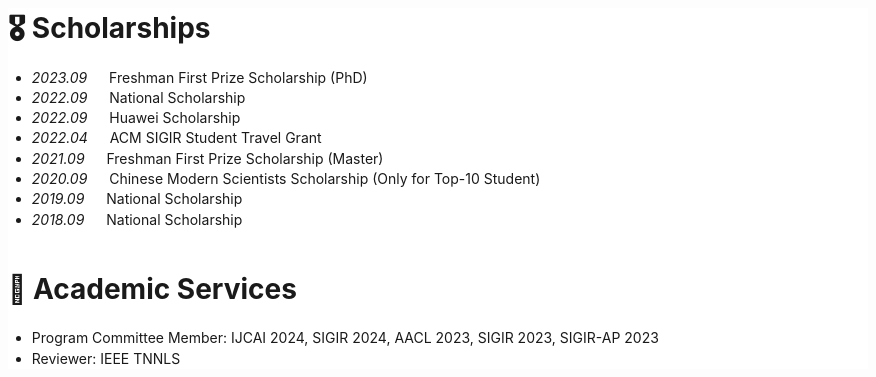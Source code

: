 
# 🎖 Scholarships
- *2023.09* &emsp; Freshman First Prize Scholarship (PhD)
- *2022.09* &emsp; National Scholarship
- *2022.09* &emsp; Huawei Scholarship
- *2022.04* &emsp; ACM SIGIR Student Travel Grant
- *2021.09* &emsp; Freshman First Prize Scholarship (Master)
- *2020.09* &emsp; Chinese Modern Scientists Scholarship (Only for Top-10 Student)
- *2019.09* &emsp; National Scholarship
- *2018.09* &emsp; National Scholarship



# 💬 Academic Services
- Program Committee Member: IJCAI 2024, SIGIR 2024, AACL 2023, SIGIR 2023, SIGIR-AP 2023
- Reviewer: IEEE TNNLS
